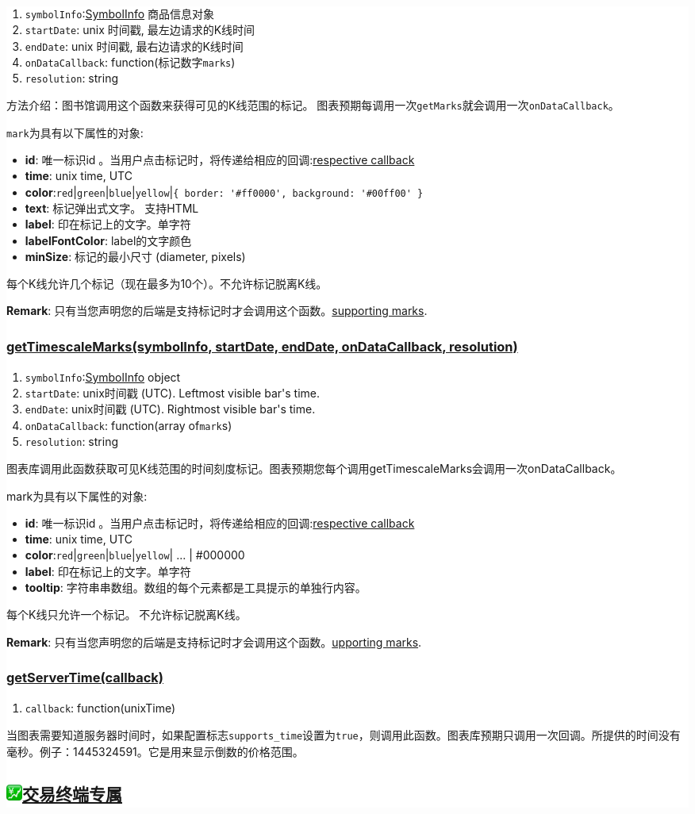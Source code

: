 1. `symbolInfo`:[SymbolInfo](Symbology.md#商品信息结构) 商品信息对象
2. `startDate`:  unix 时间戳, 最左边请求的K线时间
3. `endDate`: unix 时间戳, 最右边请求的K线时间
4. `onDataCallback`: function\(标记数字`marks`\)
5. `resolution`: string

方法介绍：图书馆调用这个函数来获得可见的K线范围的标记。 图表预期每调用一次`getMarks`就会调用一次`onDataCallback`。
    
`mark`为具有以下属性的对象:

* **id**: 唯一标识id 。当用户点击标记时，将传递给相应的回调:[respective callback](Widget-Methods.md#onbarmarkclickedcallback) 
* **time**: unix time, UTC
* **color**:`red`\|`green`\|`blue`\|`yellow`\|`{ border: '#ff0000', background: '#00ff00' }`
* **text**: 标记弹出式文字。 支持HTML
* **label**: 印在标记上的文字。单字符
* **labelFontColor**: label的文字颜色
* **minSize**: 标记的最小尺寸 \(diameter, pixels\)

每个K线允许几个标记（现在最多为10个）。不允许标记脱离K线。

**Remark**: 只有当您声明您的后端是支持标记时才会调用这个函数。[supporting marks](JS-Api.md#supports_marks).

### [getTimescaleMarks\(symbolInfo, startDate, endDate, onDataCallback, resolution\)](#gettimescalemarkssymbolinfo-startdate-enddate-ondatacallback-resolution)

1. `symbolInfo`:[SymbolInfo](Symbology.md#商品信息结构) object
2. `startDate`: unix时间戳 \(UTC\). Leftmost visible bar's time.
3. `endDate`: unix时间戳 \(UTC\). Rightmost visible bar's time.
4. `onDataCallback`: function\(array of`mark`s\)
5. `resolution`: string

图表库调用此函数获取可见K线范围的时间刻度标记。图表预期您每个调用getTimescaleMarks会调用一次onDataCallback。

mark为具有以下属性的对象:

* **id**: 唯一标识id 。当用户点击标记时，将传递给相应的回调:[respective callback](Widget-Methods.md#onbarmarkclickedcallback) 
* **time**: unix time, UTC
* **color**:`red`\|`green`\|`blue`\|`yellow`\| ... \| \#000000
* **label**: 印在标记上的文字。单字符
* **tooltip**: 字符串串数组。数组的每个元素都是工具提示的单独行内容。

每个K线只允许一个标记。 不允许标记脱离K线。

**Remark**: 只有当您声明您的后端是支持标记时才会调用这个函数。[upporting marks](JS-Api.md#supports_timescale_marks).

### [getServerTime\(callback\)](#getservertimecallback)

1. `callback`: function\(unixTime\)

当图表需要知道服务器时间时，如果配置标志`supports_time`设置为`true`，则调用此函数。图表库预期只调用一次回调。所提供的时间没有毫秒。例子：1445324591。它是用来显示倒数的价格范围。

## ![](images/trading.png)[交易终端专属](#交易终端专属)
